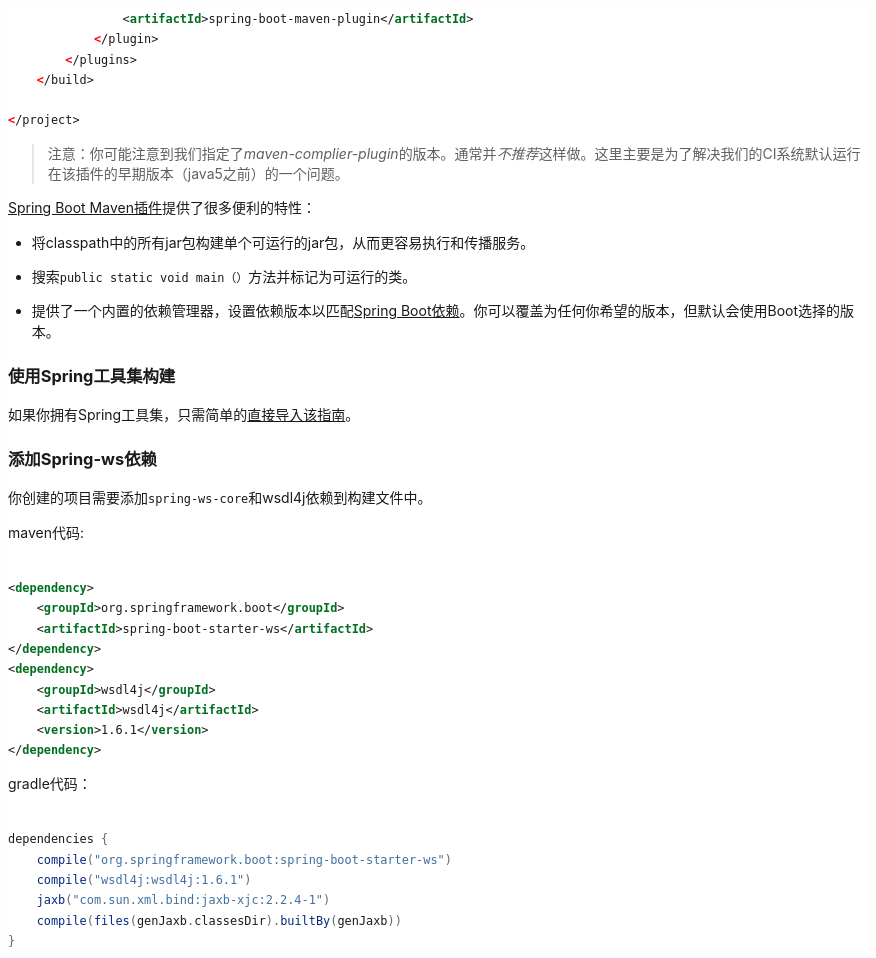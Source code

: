 ```xml pom.xml
                <artifactId>spring-boot-maven-plugin</artifactId>
            </plugin>
        </plugins>
    </build>

</project>

```

> 注意：你可能注意到我们指定了*maven-complier-plugin*的版本。通常并*不推荐*这样做。这里主要是为了解决我们的CI系统默认运行在该插件的早期版本（java5之前）的一个问题。

[Spring Boot Maven插件](https://github.com/spring-projects/spring-boot/tree/master/spring-boot-tools/spring-boot-maven-plugin)提供了很多便利的特性：

* 将classpath中的所有jar包构建单个可运行的jar包，从而更容易执行和传播服务。

* 搜索`public static void main（）`方法并标记为可运行的类。

* 提供了一个内置的依赖管理器，设置依赖版本以匹配[Spring Boot依赖](https://github.com/spring-projects/spring-boot/blob/master/spring-boot-dependencies/pom.xml)。你可以覆盖为任何你希望的版本，但默认会使用Boot选择的版本。

### 使用Spring工具集构建

如果你拥有Spring工具集，只需简单的[直接导入该指南](http://spring.io/guides/gs/sts/)。

### <a name="#initial">添加Spring-ws依赖</a>


你创建的项目需要添加`spring-ws-core`和wsdl4j依赖到构建文件中。

maven代码:

```xml 

<dependency>
    <groupId>org.springframework.boot</groupId>
    <artifactId>spring-boot-starter-ws</artifactId>
</dependency>
<dependency>
    <groupId>wsdl4j</groupId>
    <artifactId>wsdl4j</artifactId>
    <version>1.6.1</version>
</dependency>

```

gradle代码：

```groovy

dependencies {
    compile("org.springframework.boot:spring-boot-starter-ws")
    compile("wsdl4j:wsdl4j:1.6.1")
    jaxb("com.sun.xml.bind:jaxb-xjc:2.2.4-1")
    compile(files(genJaxb.classesDir).builtBy(genJaxb))
}

```
